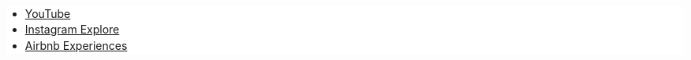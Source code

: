- [YouTube](https://research.google/pubs/pub45530/)
- [Instagram Explore](https://instagram-engineering.com/powered-by-ai-instagrams-explore-recommender-system-7ca901d2a882)
- [Airbnb Experiences](https://medium.com/airbnb-engineering/machine-learning-powered-search-ranking-of-airbnb-experiences-110b4b1a0789)
